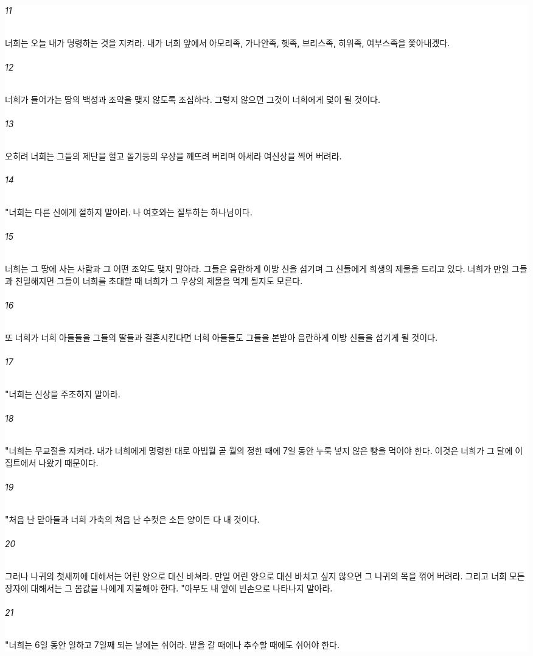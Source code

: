 

###### 11 

너희는 오늘 내가 명령하는 것을 지켜라. 내가 너희 앞에서 아모리족, 가나안족, 헷족, 브리스족, 히위족, 여부스족을 쫓아내겠다. 



###### 12 

너희가 들어가는 땅의 백성과 조약을 맺지 않도록 조심하라. 그렇지 않으면 그것이 너희에게 덫이 될 것이다. 



###### 13 

오히려 너희는 그들의 제단을 헐고 돌기둥의 우상을 깨뜨려 버리며 아세라 여신상을 찍어 버려라. 



###### 14 

"너희는 다른 신에게 절하지 말아라. 나 여호와는 질투하는 하나님이다. 



###### 15 

너희는 그 땅에 사는 사람과 그 어떤 조약도 맺지 말아라. 그들은 음란하게 이방 신을 섬기며 그 신들에게 희생의 제물을 드리고 있다. 너희가 만일 그들과 친밀해지면 그들이 너희를 초대할 때 너희가 그 우상의 제물을 먹게 될지도 모른다. 



###### 16 

또 너희가 너희 아들들을 그들의 딸들과 결혼시킨다면 너희 아들들도 그들을 본받아 음란하게 이방 신들을 섬기게 될 것이다. 



###### 17 

"너희는 신상을 주조하지 말아라. 



###### 18 

"너희는 무교절을 지켜라. 내가 너희에게 명령한 대로 아빕월 곧 월의 정한 때에 7일 동안 누룩 넣지 않은 빵을 먹어야 한다. 이것은 너희가 그 달에 이집트에서 나왔기 때문이다. 



###### 19 

"처음 난 맏아들과 너희 가축의 처음 난 수컷은 소든 양이든 다 내 것이다. 



###### 20 

그러나 나귀의 첫새끼에 대해서는 어린 양으로 대신 바쳐라. 만일 어린 양으로 대신 바치고 싶지 않으면 그 나귀의 목을 꺾어 버려라. 그리고 너희 모든 장자에 대해서는 그 몸값을 나에게 지불해야 한다. "아무도 내 앞에 빈손으로 나타나지 말아라. 



###### 21 

"너희는 6일 동안 일하고 7일째 되는 날에는 쉬어라. 밭을 갈 때에나 추수할 때에도 쉬어야 한다. 

